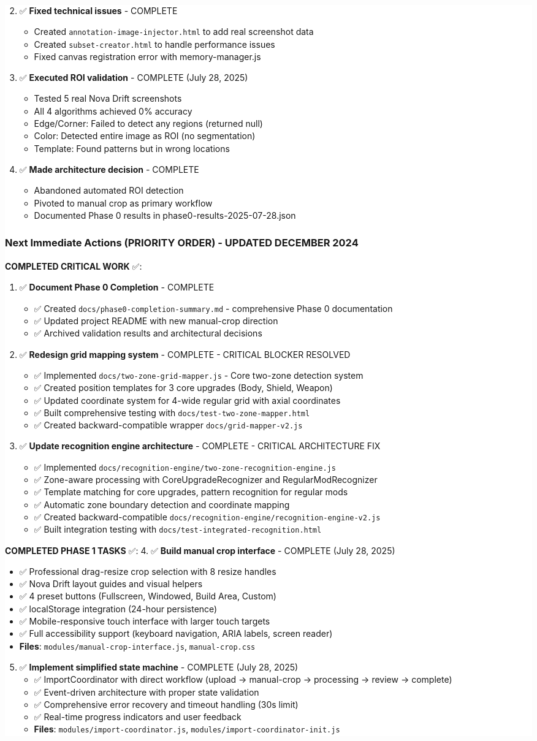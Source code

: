 2. ✅ **Fixed technical issues** - COMPLETE
   - Created `annotation-image-injector.html` to add real screenshot data
   - Created `subset-creator.html` to handle performance issues
   - Fixed canvas registration error with memory-manager.js
   
3. ✅ **Executed ROI validation** - COMPLETE (July 28, 2025)
   - Tested 5 real Nova Drift screenshots
   - All 4 algorithms achieved 0% accuracy
   - Edge/Corner: Failed to detect any regions (returned null)
   - Color: Detected entire image as ROI (no segmentation)
   - Template: Found patterns but in wrong locations
   
4. ✅ **Made architecture decision** - COMPLETE
   - Abandoned automated ROI detection
   - Pivoted to manual crop as primary workflow
   - Documented Phase 0 results in phase0-results-2025-07-28.json

### Next Immediate Actions (PRIORITY ORDER) - UPDATED DECEMBER 2024

**COMPLETED CRITICAL WORK** ✅:
1. ✅ **Document Phase 0 Completion** - COMPLETE
   - ✅ Created `docs/phase0-completion-summary.md` - comprehensive Phase 0 documentation
   - ✅ Updated project README with new manual-crop direction
   - ✅ Archived validation results and architectural decisions
   
2. ✅ **Redesign grid mapping system** - COMPLETE - CRITICAL BLOCKER RESOLVED
   - ✅ Implemented `docs/two-zone-grid-mapper.js` - Core two-zone detection system
   - ✅ Created position templates for 3 core upgrades (Body, Shield, Weapon)
   - ✅ Updated coordinate system for 4-wide regular grid with axial coordinates
   - ✅ Built comprehensive testing with `docs/test-two-zone-mapper.html`
   - ✅ Created backward-compatible wrapper `docs/grid-mapper-v2.js`
   
3. ✅ **Update recognition engine architecture** - COMPLETE - CRITICAL ARCHITECTURE FIX
   - ✅ Implemented `docs/recognition-engine/two-zone-recognition-engine.js`
   - ✅ Zone-aware processing with CoreUpgradeRecognizer and RegularModRecognizer
   - ✅ Template matching for core upgrades, pattern recognition for regular mods
   - ✅ Automatic zone boundary detection and coordinate mapping
   - ✅ Created backward-compatible `docs/recognition-engine/recognition-engine-v2.js`
   - ✅ Built integration testing with `docs/test-integrated-recognition.html`

**COMPLETED PHASE 1 TASKS** ✅:
4. ✅ **Build manual crop interface** - COMPLETE (July 28, 2025)
   - ✅ Professional drag-resize crop selection with 8 resize handles
   - ✅ Nova Drift layout guides and visual helpers
   - ✅ 4 preset buttons (Fullscreen, Windowed, Build Area, Custom)
   - ✅ localStorage integration (24-hour persistence)
   - ✅ Mobile-responsive touch interface with larger touch targets
   - ✅ Full accessibility support (keyboard navigation, ARIA labels, screen reader)
   - **Files**: `modules/manual-crop-interface.js`, `manual-crop.css`
   
5. ✅ **Implement simplified state machine** - COMPLETE (July 28, 2025)
   - ✅ ImportCoordinator with direct workflow (upload → manual-crop → processing → review → complete)
   - ✅ Event-driven architecture with proper state validation
   - ✅ Comprehensive error recovery and timeout handling (30s limit)
   - ✅ Real-time progress indicators and user feedback
   - **Files**: `modules/import-coordinator.js`, `modules/import-coordinator-init.js`
   